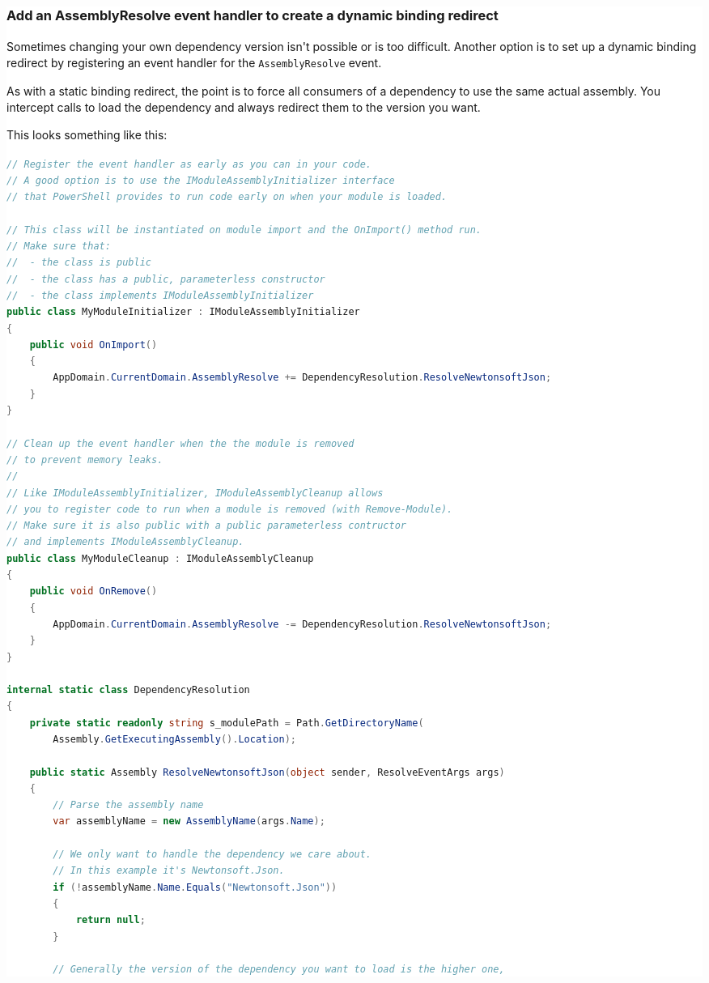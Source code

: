 ### Add an AssemblyResolve event handler to create a dynamic binding redirect

Sometimes changing your own dependency version isn't possible or is too difficult. Another option is
to set up a dynamic binding redirect by registering an event handler for the `AssemblyResolve`
event.

As with a static binding redirect, the point is to force all consumers of a dependency to use the
same actual assembly. You intercept calls to load the dependency and always redirect them to the
version you want.

This looks something like this:

```csharp
// Register the event handler as early as you can in your code.
// A good option is to use the IModuleAssemblyInitializer interface
// that PowerShell provides to run code early on when your module is loaded.

// This class will be instantiated on module import and the OnImport() method run.
// Make sure that:
//  - the class is public
//  - the class has a public, parameterless constructor
//  - the class implements IModuleAssemblyInitializer
public class MyModuleInitializer : IModuleAssemblyInitializer
{
    public void OnImport()
    {
        AppDomain.CurrentDomain.AssemblyResolve += DependencyResolution.ResolveNewtonsoftJson;
    }
}

// Clean up the event handler when the the module is removed
// to prevent memory leaks.
//
// Like IModuleAssemblyInitializer, IModuleAssemblyCleanup allows
// you to register code to run when a module is removed (with Remove-Module).
// Make sure it is also public with a public parameterless contructor
// and implements IModuleAssemblyCleanup.
public class MyModuleCleanup : IModuleAssemblyCleanup
{
    public void OnRemove()
    {
        AppDomain.CurrentDomain.AssemblyResolve -= DependencyResolution.ResolveNewtonsoftJson;
    }
}

internal static class DependencyResolution
{
    private static readonly string s_modulePath = Path.GetDirectoryName(
        Assembly.GetExecutingAssembly().Location);

    public static Assembly ResolveNewtonsoftJson(object sender, ResolveEventArgs args)
    {
        // Parse the assembly name
        var assemblyName = new AssemblyName(args.Name);

        // We only want to handle the dependency we care about.
        // In this example it's Newtonsoft.Json.
        if (!assemblyName.Name.Equals("Newtonsoft.Json"))
        {
            return null;
        }

        // Generally the version of the dependency you want to load is the higher one,
```